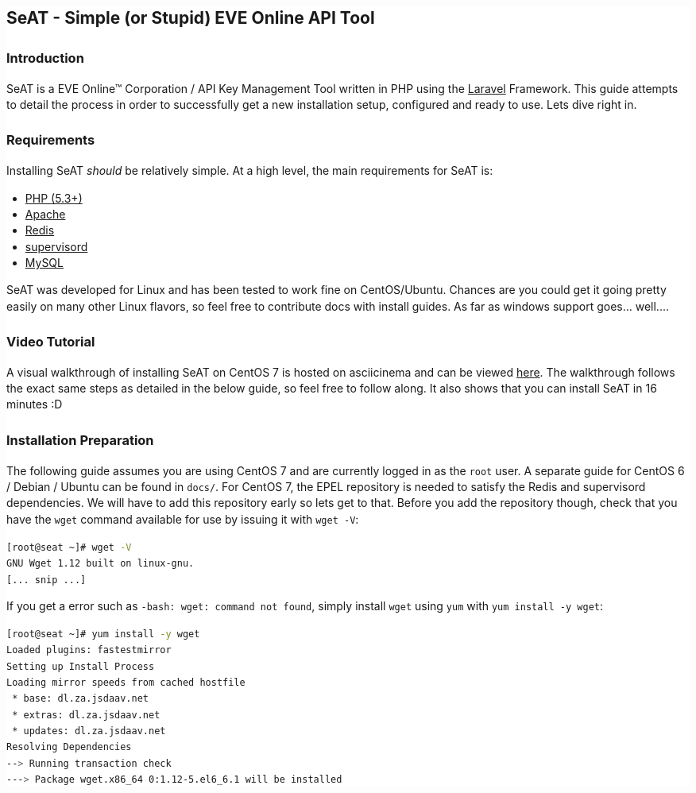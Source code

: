 ## SeAT - Simple (or Stupid) EVE Online API Tool ##

### Introduction ###
SeAT is a EVE Online™ Corporation / API Key Management Tool written in PHP using the [Laravel][1] Framework. This guide attempts to detail the process in order to successfully get a new installation setup, configured and ready to use. Lets dive right in.

### Requirements ###
Installing SeAT *should* be relatively simple. At a high level, the main requirements for SeAT is:

 - [PHP (5.3+)][2]
 - [Apache][3]
 - [Redis][4]
 - [supervisord][5]
 - [MySQL][6]

SeAT was developed for Linux and has been tested to work fine on CentOS/Ubuntu. Chances are you could get it going pretty easily on many other Linux flavors, so feel free to contribute docs with install guides. As far as windows support goes... well....

### Video Tutorial ###
A visual walkthrough of installing SeAT on CentOS 7 is hosted on asciicinema and can be viewed [here](https://asciinema.org/a/14881). The walkthrough follows the exact same steps as detailed in the below guide, so feel free to follow along. It also shows that you can install SeAT in 16 minutes :D

### Installation Preparation ###
The following guide assumes you are using CentOS 7 and are currently logged in as the `root` user. A separate guide for CentOS 6 / Debian / Ubuntu can be found in `docs/`.
For CentOS 7, the EPEL repository is needed to satisfy the Redis and supervisord dependencies. We will have to add this repository early so lets get to that. Before you add the repository though, check that you have the `wget` command available for use by issuing it with `wget -V`:

```bash
[root@seat ~]# wget -V
GNU Wget 1.12 built on linux-gnu.
[... snip ...]
```

If you get a error such as `-bash: wget: command not found`, simply install `wget` using `yum` with `yum install -y wget`:

```bash
[root@seat ~]# yum install -y wget
Loaded plugins: fastestmirror
Setting up Install Process
Loading mirror speeds from cached hostfile
 * base: dl.za.jsdaav.net
 * extras: dl.za.jsdaav.net
 * updates: dl.za.jsdaav.net
Resolving Dependencies
--> Running transaction check
---> Package wget.x86_64 0:1.12-5.el6_6.1 will be installed
```


  [1]: http://laravel.com/
  [2]: http://www.php.net/
  [3]: http://httpd.apache.org/
  [4]: http://redis.io/
  [5]: http://supervisord.org/
  [6]: http://www.mysql.com/